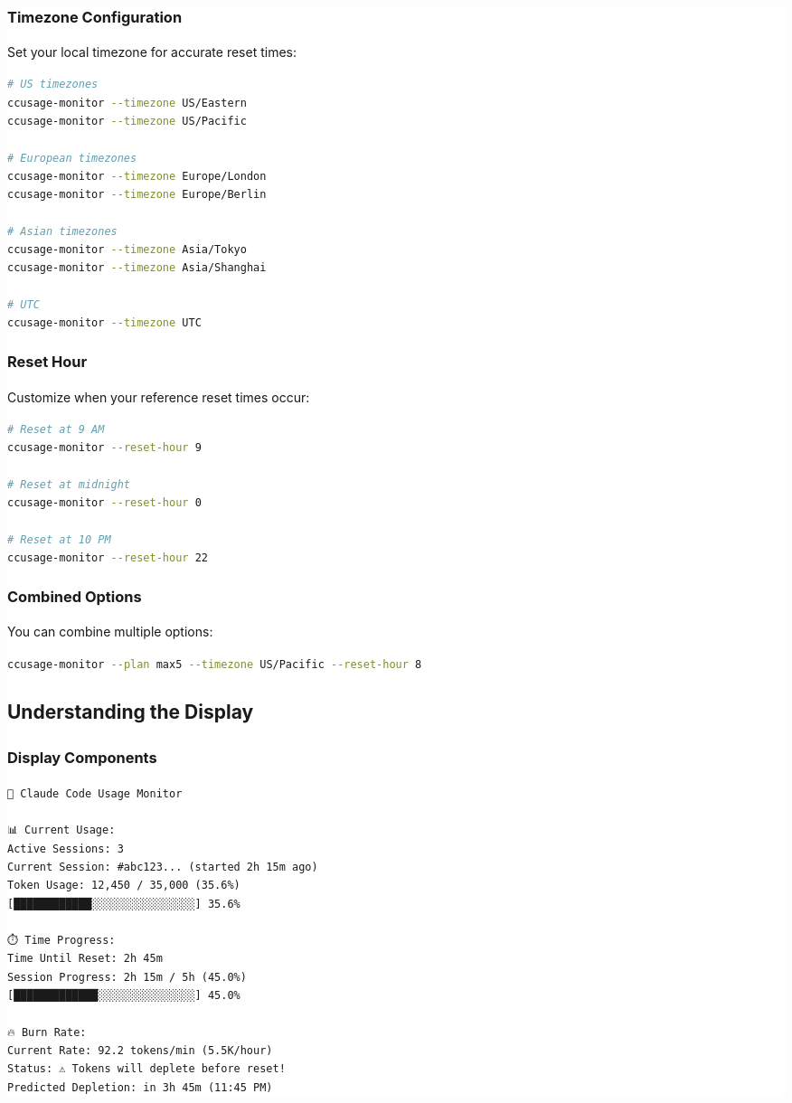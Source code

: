 ### Timezone Configuration

Set your local timezone for accurate reset times:

```bash
# US timezones
ccusage-monitor --timezone US/Eastern
ccusage-monitor --timezone US/Pacific

# European timezones
ccusage-monitor --timezone Europe/London
ccusage-monitor --timezone Europe/Berlin

# Asian timezones
ccusage-monitor --timezone Asia/Tokyo
ccusage-monitor --timezone Asia/Shanghai

# UTC
ccusage-monitor --timezone UTC
```

### Reset Hour

Customize when your reference reset times occur:

```bash
# Reset at 9 AM
ccusage-monitor --reset-hour 9

# Reset at midnight
ccusage-monitor --reset-hour 0

# Reset at 10 PM
ccusage-monitor --reset-hour 22
```

### Combined Options

You can combine multiple options:

```bash
ccusage-monitor --plan max5 --timezone US/Pacific --reset-hour 8
```

## Understanding the Display

### Display Components

```
🎯 Claude Code Usage Monitor

📊 Current Usage:
Active Sessions: 3
Current Session: #abc123... (started 2h 15m ago)
Token Usage: 12,450 / 35,000 (35.6%)
[████████████░░░░░░░░░░░░░░░░] 35.6%

⏱️ Time Progress:
Time Until Reset: 2h 45m
Session Progress: 2h 15m / 5h (45.0%)
[█████████████░░░░░░░░░░░░░░░] 45.0%

🔥 Burn Rate:
Current Rate: 92.2 tokens/min (5.5K/hour)
Status: ⚠️ Tokens will deplete before reset!
Predicted Depletion: in 3h 45m (11:45 PM)
```